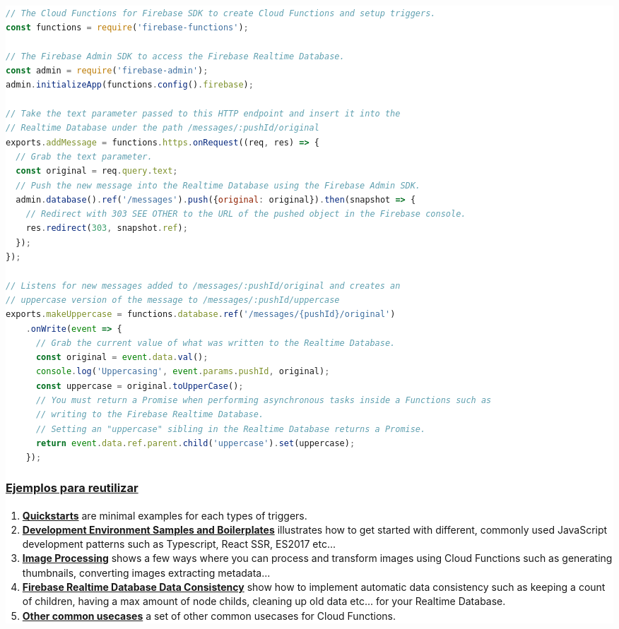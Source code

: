 ```javascript
// The Cloud Functions for Firebase SDK to create Cloud Functions and setup triggers.
const functions = require('firebase-functions');

// The Firebase Admin SDK to access the Firebase Realtime Database.
const admin = require('firebase-admin');
admin.initializeApp(functions.config().firebase);

// Take the text parameter passed to this HTTP endpoint and insert it into the
// Realtime Database under the path /messages/:pushId/original
exports.addMessage = functions.https.onRequest((req, res) => {
  // Grab the text parameter.
  const original = req.query.text;
  // Push the new message into the Realtime Database using the Firebase Admin SDK.
  admin.database().ref('/messages').push({original: original}).then(snapshot => {
    // Redirect with 303 SEE OTHER to the URL of the pushed object in the Firebase console.
    res.redirect(303, snapshot.ref);
  });
});

// Listens for new messages added to /messages/:pushId/original and creates an
// uppercase version of the message to /messages/:pushId/uppercase
exports.makeUppercase = functions.database.ref('/messages/{pushId}/original')
    .onWrite(event => {
      // Grab the current value of what was written to the Realtime Database.
      const original = event.data.val();
      console.log('Uppercasing', event.params.pushId, original);
      const uppercase = original.toUpperCase();
      // You must return a Promise when performing asynchronous tasks inside a Functions such as
      // writing to the Firebase Realtime Database.
      // Setting an "uppercase" sibling in the Realtime Database returns a Promise.
      return event.data.ref.parent.child('uppercase').set(uppercase);
    });
```

### [Ejemplos para reutilizar](https://github.com/firebase/functions-samples)

 1. [**Quickstarts**](https://github.com/firebase/functions-samples/blob/master/README.md#quickstarts) are minimal examples for each types of triggers.
 2. [**Development Environment Samples and Boilerplates**](https://github.com/firebase/functions-samples/blob/master/README.md#environment) illustrates how to get started with
different, commonly used JavaScript development patterns such as Typescript, React SSR, ES2017 etc...
 3. [**Image Processing**](https://github.com/firebase/functions-samples/blob/master/README.md#image) shows a few ways where you can process and transform images using Cloud Functions such as generating thumbnails, converting images extracting metadata...
 4. [**Firebase Realtime Database Data Consistency**](https://github.com/firebase/functions-samples/blob/master/README.md#rtdb) show how to implement automatic data consistency such as keeping a count of children, having a max amount of node childs, cleaning up old data etc... for your Realtime Database.
 5. [**Other common usecases**](https://github.com/firebase/functions-samples/blob/master/README.md#other) a set of other common usecases for Cloud Functions.
